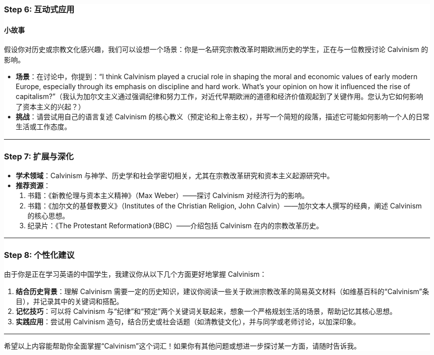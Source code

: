 
### **Step 6: 互动式应用**
#### **小故事**
假设你对历史或宗教文化感兴趣，我们可以设想一个场景：你是一名研究宗教改革时期欧洲历史的学生，正在与一位教授讨论 Calvinism 的影响。
- **场景**：在讨论中，你提到：“I think Calvinism played a crucial role in shaping the moral and economic values of early modern Europe, especially through its emphasis on discipline and hard work. What’s your opinion on how it influenced the rise of capitalism?”（我认为加尔文主义通过强调纪律和努力工作，对近代早期欧洲的道德和经济价值观起到了关键作用。您认为它如何影响了资本主义的兴起？）
- **挑战**：请尝试用自己的语言复述 Calvinism 的核心教义（预定论和上帝主权），并写一个简短的段落，描述它可能如何影响一个人的日常生活或工作态度。

---

### **Step 7: 扩展与深化**
- **学术领域**：Calvinism 与神学、历史学和社会学密切相关，尤其在宗教改革研究和资本主义起源研究中。
- **推荐资源**：
  1. 书籍：《新教伦理与资本主义精神》（Max Weber）——探讨 Calvinism 对经济行为的影响。
  2. 书籍：《加尔文的基督教要义》（Institutes of the Christian Religion, John Calvin）——加尔文本人撰写的经典，阐述 Calvinism 的核心思想。
  3. 纪录片：《The Protestant Reformation》（BBC）——介绍包括 Calvinism 在内的宗教改革历史。

---

### **Step 8: 个性化建议**
由于你是正在学习英语的中国学生，我建议你从以下几个方面更好地掌握 Calvinism：
1. **结合历史背景**：理解 Calvinism 需要一定的历史知识，建议你阅读一些关于欧洲宗教改革的简易英文材料（如维基百科的“Calvinism”条目），并记录其中的关键词和搭配。
2. **记忆技巧**：可以将 Calvinism 与“纪律”和“预定”两个关键词关联起来，想象一个严格规划生活的场景，帮助记忆其核心思想。
3. **实践应用**：尝试用 Calvinism 造句，结合历史或社会话题（如清教徒文化），并与同学或老师讨论，以加深印象。

---

希望以上内容能帮助你全面掌握“Calvinism”这个词汇！如果你有其他问题或想进一步探讨某一方面，请随时告诉我。